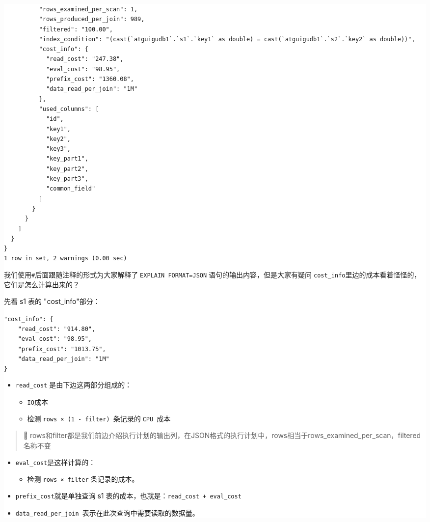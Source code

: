 ```mysql
          "rows_examined_per_scan": 1,
          "rows_produced_per_join": 989,
          "filtered": "100.00",
          "index_condition": "(cast(`atguigudb1`.`s1`.`key1` as double) = cast(`atguigudb1`.`s2`.`key2` as double))",
          "cost_info": {
            "read_cost": "247.38",
            "eval_cost": "98.95",
            "prefix_cost": "1360.08",
            "data_read_per_join": "1M"
          },
          "used_columns": [
            "id",
            "key1",
            "key2",
            "key3",
            "key_part1",
            "key_part2",
            "key_part3",
            "common_field"
          ]
        }
      }
    ]
  }
}
1 row in set, 2 warnings (0.00 sec)
```

我们使用`#`后面跟随注释的形式为大家解释了 `EXPLAIN FORMAT=JSON` 语句的输出内容，但是大家有疑问 `cost_info`里边的成本看着怪怪的，它们是怎么计算出来的？

先看 s1 表的 "cost_info"部分：

```mysql
"cost_info": {
	"read_cost": "914.80",
    "eval_cost": "98.95",
    "prefix_cost": "1013.75",
    "data_read_per_join": "1M"
}
```

- `read_cost` 是由下边这两部分组成的：
  - `IO`成本

  - 检测 `rows × (1 - filter) `条记录的 `CPU `成本

> 💚 rows和filter都是我们前边介绍执行计划的输出列，在JSON格式的执行计划中，rows相当于rows_examined_per_scan，filtered名称不变

- `eval_cost`是这样计算的：
  - 检测 `rows × filter` 条记录的成本。

- `prefix_cost`就是单独查询 s1 表的成本，也就是：`read_cost + eval_cost`

- `data_read_per_join `表示在此次查询中需要读取的数据量。
